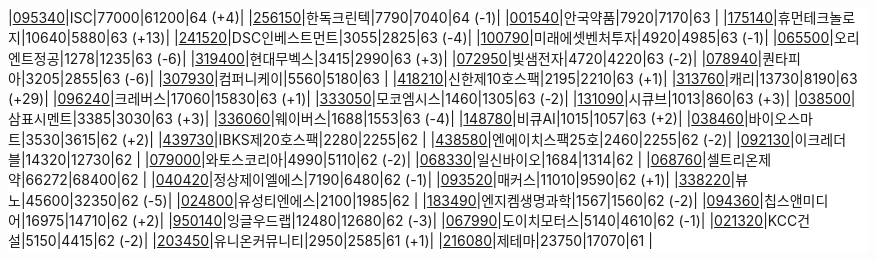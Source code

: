 |[095340](https://finance.daum.net/quotes/A095340)|ISC|77000|61200|64 (+4)|
|[256150](https://finance.daum.net/quotes/A256150)|한독크린텍|7790|7040|64 (-1)|
|[001540](https://finance.daum.net/quotes/A001540)|안국약품|7920|7170|63 |
|[175140](https://finance.daum.net/quotes/A175140)|휴먼테크놀로지|10640|5880|63 (+13)|
|[241520](https://finance.daum.net/quotes/A241520)|DSC인베스트먼트|3055|2825|63 (-4)|
|[100790](https://finance.daum.net/quotes/A100790)|미래에셋벤처투자|4920|4985|63 (-1)|
|[065500](https://finance.daum.net/quotes/A065500)|오리엔트정공|1278|1235|63 (-6)|
|[319400](https://finance.daum.net/quotes/A319400)|현대무벡스|3415|2990|63 (+3)|
|[072950](https://finance.daum.net/quotes/A072950)|빛샘전자|4720|4220|63 (-2)|
|[078940](https://finance.daum.net/quotes/A078940)|퀀타피아|3205|2855|63 (-6)|
|[307930](https://finance.daum.net/quotes/A307930)|컴퍼니케이|5560|5180|63 |
|[418210](https://finance.daum.net/quotes/A418210)|신한제10호스팩|2195|2210|63 (+1)|
|[313760](https://finance.daum.net/quotes/A313760)|캐리|13730|8190|63 (+29)|
|[096240](https://finance.daum.net/quotes/A096240)|크레버스|17060|15830|63 (+1)|
|[333050](https://finance.daum.net/quotes/A333050)|모코엠시스|1460|1305|63 (-2)|
|[131090](https://finance.daum.net/quotes/A131090)|시큐브|1013|860|63 (+3)|
|[038500](https://finance.daum.net/quotes/A038500)|삼표시멘트|3385|3030|63 (+3)|
|[336060](https://finance.daum.net/quotes/A336060)|웨이버스|1688|1553|63 (-4)|
|[148780](https://finance.daum.net/quotes/A148780)|비큐AI|1015|1057|63 (+2)|
|[038460](https://finance.daum.net/quotes/A038460)|바이오스마트|3530|3615|62 (+2)|
|[439730](https://finance.daum.net/quotes/A439730)|IBKS제20호스팩|2280|2255|62 |
|[438580](https://finance.daum.net/quotes/A438580)|엔에이치스팩25호|2460|2255|62 (-2)|
|[092130](https://finance.daum.net/quotes/A092130)|이크레더블|14320|12730|62 |
|[079000](https://finance.daum.net/quotes/A079000)|와토스코리아|4990|5110|62 (-2)|
|[068330](https://finance.daum.net/quotes/A068330)|일신바이오|1684|1314|62 |
|[068760](https://finance.daum.net/quotes/A068760)|셀트리온제약|66272|68400|62 |
|[040420](https://finance.daum.net/quotes/A040420)|정상제이엘에스|7190|6480|62 (-1)|
|[093520](https://finance.daum.net/quotes/A093520)|매커스|11010|9590|62 (+1)|
|[338220](https://finance.daum.net/quotes/A338220)|뷰노|45600|32350|62 (-5)|
|[024800](https://finance.daum.net/quotes/A024800)|유성티엔에스|2100|1985|62 |
|[183490](https://finance.daum.net/quotes/A183490)|엔지켐생명과학|1567|1560|62 (-2)|
|[094360](https://finance.daum.net/quotes/A094360)|칩스앤미디어|16975|14710|62 (+2)|
|[950140](https://finance.daum.net/quotes/A950140)|잉글우드랩|12480|12680|62 (-3)|
|[067990](https://finance.daum.net/quotes/A067990)|도이치모터스|5140|4610|62 (-1)|
|[021320](https://finance.daum.net/quotes/A021320)|KCC건설|5150|4415|62 (-2)|
|[203450](https://finance.daum.net/quotes/A203450)|유니온커뮤니티|2950|2585|61 (+1)|
|[216080](https://finance.daum.net/quotes/A216080)|제테마|23750|17070|61 |